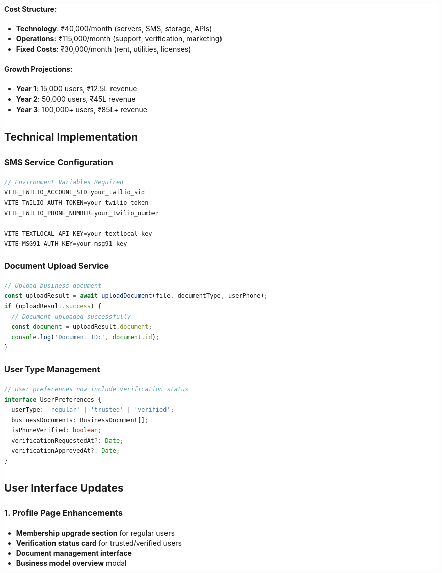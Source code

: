 #### Cost Structure:
- **Technology**: ₹40,000/month (servers, SMS, storage, APIs)
- **Operations**: ₹115,000/month (support, verification, marketing)
- **Fixed Costs**: ₹30,000/month (rent, utilities, licenses)

#### Growth Projections:
- **Year 1**: 15,000 users, ₹12.5L revenue
- **Year 2**: 50,000 users, ₹45L revenue
- **Year 3**: 100,000+ users, ₹85L+ revenue

## Technical Implementation

### SMS Service Configuration

```typescript
// Environment Variables Required
VITE_TWILIO_ACCOUNT_SID=your_twilio_sid
VITE_TWILIO_AUTH_TOKEN=your_twilio_token
VITE_TWILIO_PHONE_NUMBER=your_twilio_number

VITE_TEXTLOCAL_API_KEY=your_textlocal_key
VITE_MSG91_AUTH_KEY=your_msg91_key
```

### Document Upload Service

```typescript
// Upload business document
const uploadResult = await uploadDocument(file, documentType, userPhone);
if (uploadResult.success) {
  // Document uploaded successfully
  const document = uploadResult.document;
  console.log('Document ID:', document.id);
}
```

### User Type Management

```typescript
// User preferences now include verification status
interface UserPreferences {
  userType: 'regular' | 'trusted' | 'verified';
  businessDocuments: BusinessDocument[];
  isPhoneVerified: boolean;
  verificationRequestedAt?: Date;
  verificationApprovedAt?: Date;
}
```

## User Interface Updates

### 1. Profile Page Enhancements
- **Membership upgrade section** for regular users
- **Verification status card** for trusted/verified users
- **Document management interface**
- **Business model overview** modal
